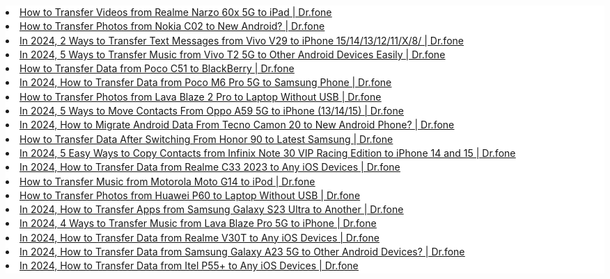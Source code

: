 <li><a href="https://android-transfer.techidaily.com/how-to-transfer-videos-from-realme-narzo-60x-5g-to-ipad-drfone-by-drfone-transfer-from-android-transfer-from-android/"><u>How to Transfer Videos from Realme Narzo 60x 5G to iPad | Dr.fone</u></a></li>
<li><a href="https://android-transfer.techidaily.com/how-to-transfer-photos-from-nokia-c02-to-new-android-drfone-by-drfone-transfer-from-android-transfer-from-android/"><u>How to Transfer Photos from Nokia C02 to New Android? | Dr.fone</u></a></li>
<li><a href="https://android-transfer.techidaily.com/in-2024-2-ways-to-transfer-text-messages-from-vivo-v29-to-iphone-1514131211x8-drfone-by-drfone-transfer-from-android-transfer-from-android/"><u>In 2024, 2 Ways to Transfer Text Messages from Vivo V29 to iPhone 15/14/13/12/11/X/8/ | Dr.fone</u></a></li>
<li><a href="https://android-transfer.techidaily.com/in-2024-5-ways-to-transfer-music-from-vivo-t2-5g-to-other-android-devices-easily-drfone-by-drfone-transfer-from-android-transfer-from-android/"><u>In 2024, 5 Ways to Transfer Music from Vivo T2 5G to Other Android Devices Easily | Dr.fone</u></a></li>
<li><a href="https://android-transfer.techidaily.com/how-to-transfer-data-from-poco-c51-to-blackberry-drfone-by-drfone-transfer-from-android-transfer-from-android/"><u>How to Transfer Data from Poco C51 to BlackBerry | Dr.fone</u></a></li>
<li><a href="https://android-transfer.techidaily.com/in-2024-how-to-transfer-data-from-poco-m6-pro-5g-to-samsung-phone-drfone-by-drfone-transfer-from-android-transfer-from-android/"><u>In 2024, How to Transfer Data from Poco M6 Pro 5G to Samsung Phone | Dr.fone</u></a></li>
<li><a href="https://android-transfer.techidaily.com/how-to-transfer-photos-from-lava-blaze-2-pro-to-laptop-without-usb-drfone-by-drfone-transfer-from-android-transfer-from-android/"><u>How to Transfer Photos from Lava Blaze 2 Pro to Laptop Without USB | Dr.fone</u></a></li>
<li><a href="https://android-transfer.techidaily.com/in-2024-5-ways-to-move-contacts-from-oppo-a59-5g-to-iphone-131415-drfone-by-drfone-transfer-from-android-transfer-from-android/"><u>In 2024, 5 Ways to Move Contacts From Oppo A59 5G to iPhone (13/14/15) | Dr.fone</u></a></li>
<li><a href="https://android-transfer.techidaily.com/in-2024-how-to-migrate-android-data-from-tecno-camon-20-to-new-android-phone-drfone-by-drfone-transfer-from-android-transfer-from-android/"><u>In 2024, How to Migrate Android Data From Tecno Camon 20 to New Android Phone? | Dr.fone</u></a></li>
<li><a href="https://android-transfer.techidaily.com/how-to-transfer-data-after-switching-from-honor-90-to-latest-samsung-drfone-by-drfone-transfer-from-android-transfer-from-android/"><u>How to Transfer Data After Switching From Honor 90 to Latest Samsung | Dr.fone</u></a></li>
<li><a href="https://android-transfer.techidaily.com/in-2024-5-easy-ways-to-copy-contacts-from-infinix-note-30-vip-racing-edition-to-iphone-14-and-15-drfone-by-drfone-transfer-from-android-transfer-from-android/"><u>In 2024, 5 Easy Ways to Copy Contacts from Infinix Note 30 VIP Racing Edition to iPhone 14 and 15 | Dr.fone</u></a></li>
<li><a href="https://android-transfer.techidaily.com/in-2024-how-to-transfer-data-from-realme-c33-2023-to-any-ios-devices-drfone-by-drfone-transfer-from-android-transfer-from-android/"><u>In 2024, How to Transfer Data from Realme C33 2023 to Any iOS Devices | Dr.fone</u></a></li>
<li><a href="https://android-transfer.techidaily.com/how-to-transfer-music-from-motorola-moto-g14-to-ipod-drfone-by-drfone-transfer-from-android-transfer-from-android/"><u>How to Transfer Music from Motorola Moto G14 to iPod | Dr.fone</u></a></li>
<li><a href="https://android-transfer.techidaily.com/how-to-transfer-photos-from-huawei-p60-to-laptop-without-usb-drfone-by-drfone-transfer-from-android-transfer-from-android/"><u>How to Transfer Photos from Huawei P60 to Laptop Without USB | Dr.fone</u></a></li>
<li><a href="https://android-transfer.techidaily.com/in-2024-how-to-transfer-apps-from-samsung-galaxy-s23-ultra-to-another-drfone-by-drfone-transfer-from-android-transfer-from-android/"><u>In 2024, How to Transfer Apps from Samsung Galaxy S23 Ultra to Another | Dr.fone</u></a></li>
<li><a href="https://android-transfer.techidaily.com/in-2024-4-ways-to-transfer-music-from-lava-blaze-pro-5g-to-iphone-drfone-by-drfone-transfer-from-android-transfer-from-android/"><u>In 2024, 4 Ways to Transfer Music from Lava Blaze Pro 5G to iPhone | Dr.fone</u></a></li>
<li><a href="https://android-transfer.techidaily.com/in-2024-how-to-transfer-data-from-realme-v30t-to-any-ios-devices-drfone-by-drfone-transfer-from-android-transfer-from-android/"><u>In 2024, How to Transfer Data from Realme V30T to Any iOS Devices | Dr.fone</u></a></li>
<li><a href="https://android-transfer.techidaily.com/in-2024-how-to-transfer-data-from-samsung-galaxy-a23-5g-to-other-android-devices-drfone-by-drfone-transfer-from-android-transfer-from-android/"><u>In 2024, How to Transfer Data from Samsung Galaxy A23 5G to Other Android Devices? | Dr.fone</u></a></li>
<li><a href="https://android-transfer.techidaily.com/in-2024-how-to-transfer-data-from-itel-p55plus-to-any-ios-devices-drfone-by-drfone-transfer-from-android-transfer-from-android/"><u>In 2024, How to Transfer Data from Itel P55+ to Any iOS Devices | Dr.fone</u></a></li>